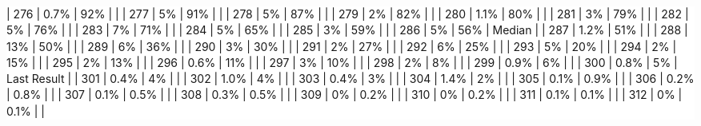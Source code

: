 | 276 | 0.7% | 92% |  |
| 277 | 5% | 91% |  |
| 278 | 5% | 87% |  |
| 279 | 2% | 82% |  |
| 280 | 1.1% | 80% |  |
| 281 | 3% | 79% |  |
| 282 | 5% | 76% |  |
| 283 | 7% | 71% |  |
| 284 | 5% | 65% |  |
| 285 | 3% | 59% |  |
| 286 | 5% | 56% | Median |
| 287 | 1.2% | 51% |  |
| 288 | 13% | 50% |  |
| 289 | 6% | 36% |  |
| 290 | 3% | 30% |  |
| 291 | 2% | 27% |  |
| 292 | 6% | 25% |  |
| 293 | 5% | 20% |  |
| 294 | 2% | 15% |  |
| 295 | 2% | 13% |  |
| 296 | 0.6% | 11% |  |
| 297 | 3% | 10% |  |
| 298 | 2% | 8% |  |
| 299 | 0.9% | 6% |  |
| 300 | 0.8% | 5% | Last Result |
| 301 | 0.4% | 4% |  |
| 302 | 1.0% | 4% |  |
| 303 | 0.4% | 3% |  |
| 304 | 1.4% | 2% |  |
| 305 | 0.1% | 0.9% |  |
| 306 | 0.2% | 0.8% |  |
| 307 | 0.1% | 0.5% |  |
| 308 | 0.3% | 0.5% |  |
| 309 | 0% | 0.2% |  |
| 310 | 0% | 0.2% |  |
| 311 | 0.1% | 0.1% |  |
| 312 | 0% | 0.1% |  |